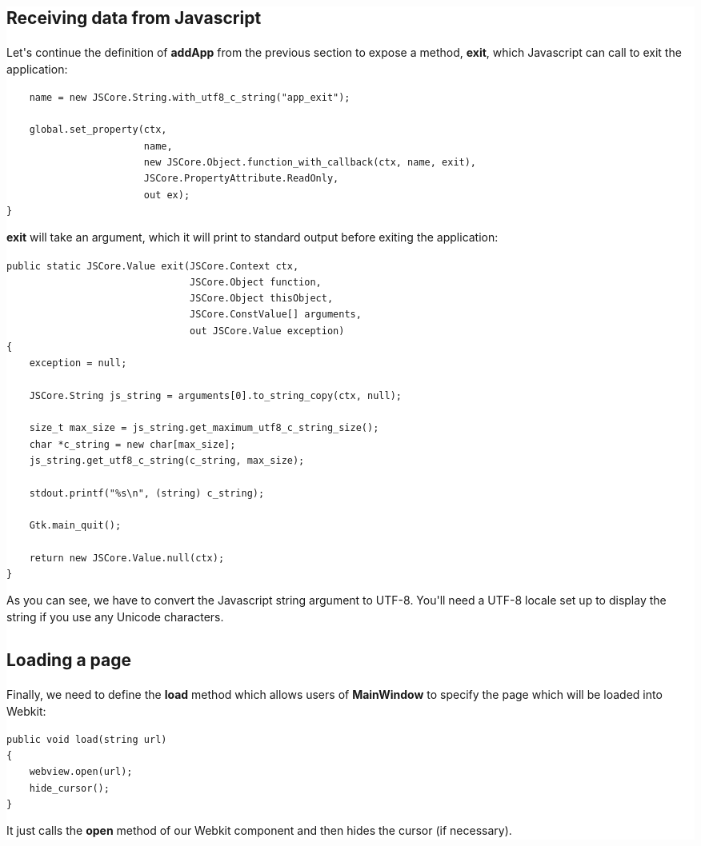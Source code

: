 Receiving data from Javascript
------------------------------

Let's continue the definition of __addApp__ from the previous section to expose
a method, __exit__, which Javascript can call to exit the application:

        name = new JSCore.String.with_utf8_c_string("app_exit");
        
        global.set_property(ctx,
                            name,
                            new JSCore.Object.function_with_callback(ctx, name, exit),
                            JSCore.PropertyAttribute.ReadOnly,
                            out ex);
    }

__exit__ will take an argument, which it will print to standard output before
exiting the application:

    public static JSCore.Value exit(JSCore.Context ctx,
                                    JSCore.Object function,
                                    JSCore.Object thisObject,
                                    JSCore.ConstValue[] arguments,
                                    out JSCore.Value exception)
    {
        exception = null;

        JSCore.String js_string = arguments[0].to_string_copy(ctx, null);

        size_t max_size = js_string.get_maximum_utf8_c_string_size();
        char *c_string = new char[max_size];
        js_string.get_utf8_c_string(c_string, max_size);

        stdout.printf("%s\n", (string) c_string);

        Gtk.main_quit();

        return new JSCore.Value.null(ctx);
    }

As you can see, we have to convert the Javascript string argument to UTF-8.
You'll need a UTF-8 locale set up to display the string if you use
any Unicode characters.

<a id="load"></a>Loading a page
-------------------------------

Finally, we need to define the __load__ method which allows users of
__MainWindow__ to specify the page which will be loaded into Webkit:

    public void load(string url)
    {
        webview.open(url);
        hide_cursor();
    }

It just calls the __open__ method of our Webkit component and then hides the
cursor (if necessary).
